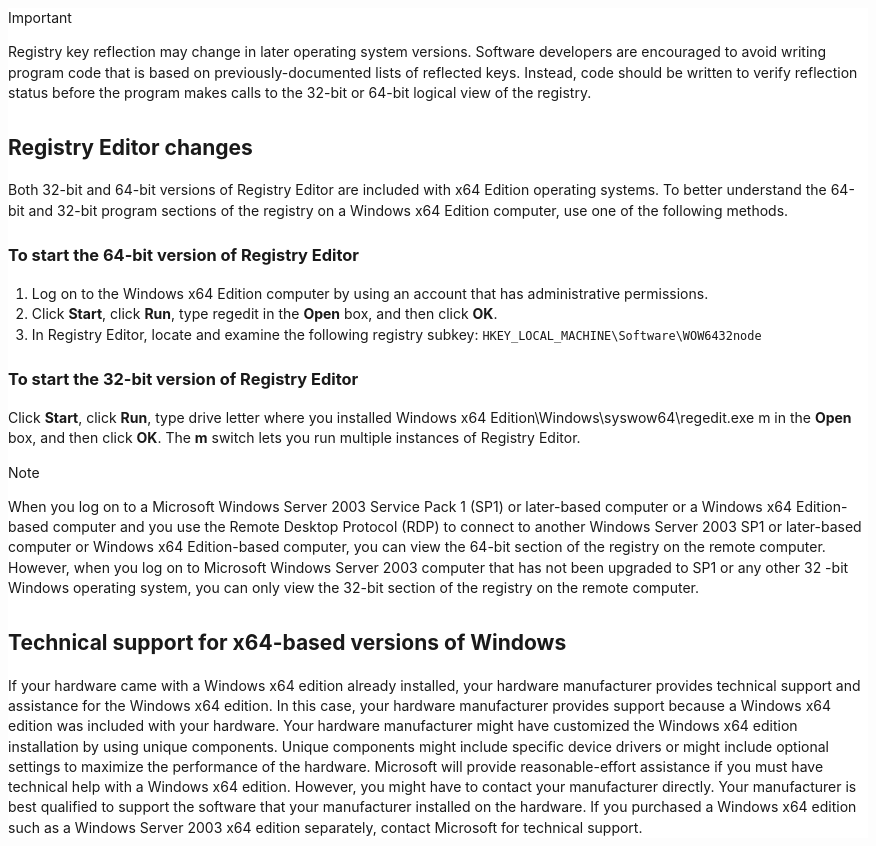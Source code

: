 > [!IMPORTANT]
> Registry key reflection may change in later operating system versions. Software developers are encouraged to avoid writing program code that is based on previously-documented lists of reflected keys. Instead, code should be written to verify reflection status before the program makes calls to the 32-bit or 64-bit logical view of the registry.

## Registry Editor changes

Both 32-bit and 64-bit versions of Registry Editor are included with x64 Edition operating systems. To better understand the 64-bit and 32-bit program sections of the registry on a Windows x64 Edition computer, use one of the following methods.

### To start the 64-bit version of Registry Editor

1. Log on to the Windows x64 Edition computer by using an account that has administrative permissions.
2. Click **Start**, click **Run**, type regedit in the **Open** box, and then click **OK**.
3. In Registry Editor, locate and examine the following registry subkey: `HKEY_LOCAL_MACHINE\Software\WOW6432node` 

### To start the 32-bit version of Registry Editor

Click **Start**, click **Run**, type drive letter where you installed Windows x64 Edition\Windows\syswow64\regedit.exe m in the **Open** box, and then click **OK**. The **m** switch lets you run multiple instances of Registry Editor.

> [!NOTE]
> When you log on to a Microsoft Windows Server 2003 Service Pack 1 (SP1) or later-based computer or a Windows x64 Edition-based computer and you use the Remote Desktop Protocol (RDP) to connect to another Windows Server 2003 SP1 or later-based computer or Windows x64 Edition-based computer, you can view the 64-bit section of the registry on the remote computer. However, when you log on to Microsoft Windows Server 2003 computer that has not been upgraded to SP1 or any other 32 -bit Windows operating system, you can only view the 32-bit section of the registry on the remote computer. 

## Technical support for x64-based versions of Windows

If your hardware came with a Windows x64 edition already installed, your hardware manufacturer provides technical support and assistance for the Windows x64 edition. In this case, your hardware manufacturer provides support because a Windows x64 edition was included with your hardware. Your hardware manufacturer might have customized the Windows x64 edition installation by using unique components. Unique components might include specific device drivers or might include optional settings to maximize the performance of the hardware. Microsoft will provide reasonable-effort assistance if you must have technical help with a Windows x64 edition. However, you might have to contact your manufacturer directly. Your manufacturer is best qualified to support the software that your manufacturer installed on the hardware. If you purchased a Windows x64 edition such as a Windows Server 2003 x64 edition separately, contact Microsoft for technical support.
